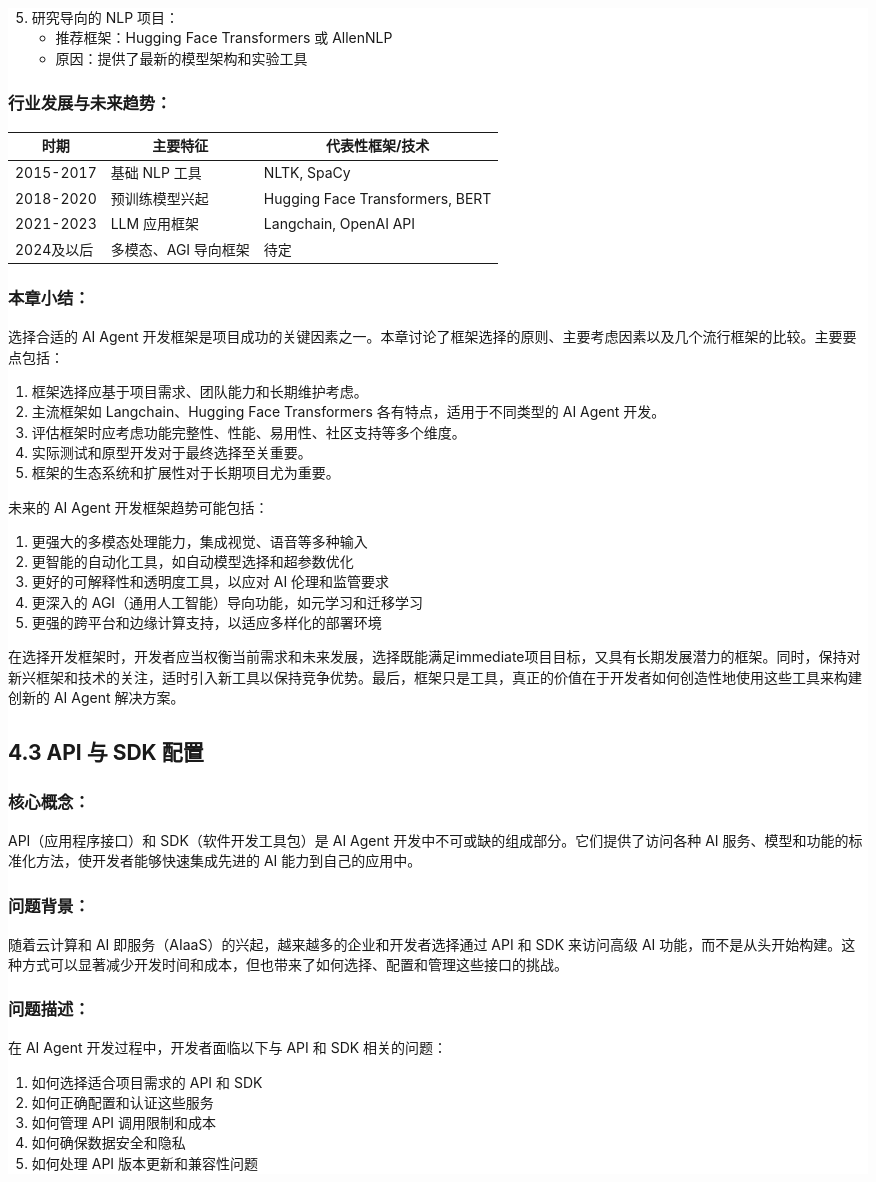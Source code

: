 5. 研究导向的 NLP 项目：
   - 推荐框架：Hugging Face Transformers 或 AllenNLP
   - 原因：提供了最新的模型架构和实验工具

### 行业发展与未来趋势：

| 时期 | 主要特征 | 代表性框架/技术 |
|------|----------|-----------------|
| 2015-2017 | 基础 NLP 工具 | NLTK, SpaCy |
| 2018-2020 | 预训练模型兴起 | Hugging Face Transformers, BERT |
| 2021-2023 | LLM 应用框架 | Langchain, OpenAI API |
| 2024及以后 | 多模态、AGI 导向框架 | 待定 |

### 本章小结：

选择合适的 AI Agent 开发框架是项目成功的关键因素之一。本章讨论了框架选择的原则、主要考虑因素以及几个流行框架的比较。主要要点包括：

1. 框架选择应基于项目需求、团队能力和长期维护考虑。
2. 主流框架如 Langchain、Hugging Face Transformers 各有特点，适用于不同类型的 AI Agent 开发。
3. 评估框架时应考虑功能完整性、性能、易用性、社区支持等多个维度。
4. 实际测试和原型开发对于最终选择至关重要。
5. 框架的生态系统和扩展性对于长期项目尤为重要。

未来的 AI Agent 开发框架趋势可能包括：
1. 更强大的多模态处理能力，集成视觉、语音等多种输入
2. 更智能的自动化工具，如自动模型选择和超参数优化
3. 更好的可解释性和透明度工具，以应对 AI 伦理和监管要求
4. 更深入的 AGI（通用人工智能）导向功能，如元学习和迁移学习
5. 更强的跨平台和边缘计算支持，以适应多样化的部署环境

在选择开发框架时，开发者应当权衡当前需求和未来发展，选择既能满足immediate项目目标，又具有长期发展潜力的框架。同时，保持对新兴框架和技术的关注，适时引入新工具以保持竞争优势。最后，框架只是工具，真正的价值在于开发者如何创造性地使用这些工具来构建创新的 AI Agent 解决方案。

## 4.3 API 与 SDK 配置

### 核心概念：

API（应用程序接口）和 SDK（软件开发工具包）是 AI Agent 开发中不可或缺的组成部分。它们提供了访问各种 AI 服务、模型和功能的标准化方法，使开发者能够快速集成先进的 AI 能力到自己的应用中。

### 问题背景：

随着云计算和 AI 即服务（AIaaS）的兴起，越来越多的企业和开发者选择通过 API 和 SDK 来访问高级 AI 功能，而不是从头开始构建。这种方式可以显著减少开发时间和成本，但也带来了如何选择、配置和管理这些接口的挑战。

### 问题描述：

在 AI Agent 开发过程中，开发者面临以下与 API 和 SDK 相关的问题：

1. 如何选择适合项目需求的 API 和 SDK
2. 如何正确配置和认证这些服务
3. 如何管理 API 调用限制和成本
4. 如何确保数据安全和隐私
5. 如何处理 API 版本更新和兼容性问题
